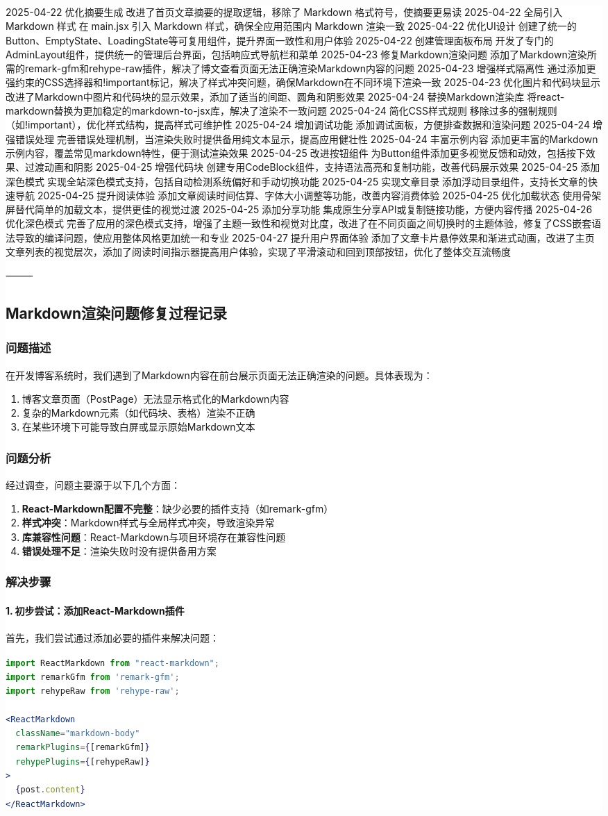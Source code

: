 2025-04-22 优化摘要生成 改进了首页文章摘要的提取逻辑，移除了 Markdown 格式符号，使摘要更易读
2025-04-22 全局引入 Markdown 样式 在 main.jsx 引入 Markdown 样式，确保全应用范围内 Markdown 渲染一致
2025-04-22 优化UI设计 创建了统一的Button、EmptyState、LoadingState等可复用组件，提升界面一致性和用户体验
2025-04-22 创建管理面板布局 开发了专门的AdminLayout组件，提供统一的管理后台界面，包括响应式导航栏和菜单
2025-04-23 修复Markdown渲染问题 添加了Markdown渲染所需的remark-gfm和rehype-raw插件，解决了博文查看页面无法正确渲染Markdown内容的问题
2025-04-23 增强样式隔离性 通过添加更强约束的CSS选择器和!important标记，解决了样式冲突问题，确保Markdown在不同环境下渲染一致
2025-04-23 优化图片和代码块显示 改进了Markdown中图片和代码块的显示效果，添加了适当的间距、圆角和阴影效果
2025-04-24 替换Markdown渲染库 将react-markdown替换为更加稳定的markdown-to-jsx库，解决了渲染不一致问题
2025-04-24 简化CSS样式规则 移除过多的强制规则（如!important），优化样式结构，提高样式可维护性
2025-04-24 增加调试功能 添加调试面板，方便排查数据和渲染问题
2025-04-24 增强错误处理 完善错误处理机制，当渲染失败时提供备用纯文本显示，提高应用健壮性
2025-04-24 丰富示例内容 添加更丰富的Markdown示例内容，覆盖常见markdown特性，便于测试渲染效果
2025-04-25 改进按钮组件 为Button组件添加更多视觉反馈和动效，包括按下效果、过渡动画和阴影
2025-04-25 增强代码块 创建专用CodeBlock组件，支持语法高亮和复制功能，改善代码展示效果
2025-04-25 添加深色模式 实现全站深色模式支持，包括自动检测系统偏好和手动切换功能
2025-04-25 实现文章目录 添加浮动目录组件，支持长文章的快速导航
2025-04-25 提升阅读体验 添加文章阅读时间估算、字体大小调整等功能，改善内容消费体验
2025-04-25 优化加载状态 使用骨架屏替代简单的加载文本，提供更佳的视觉过渡
2025-04-25 添加分享功能 集成原生分享API或复制链接功能，方便内容传播
2025-04-26 优化深色模式 完善了应用的深色模式支持，增强了主题一致性和视觉对比度，改进了在不同页面之间切换时的主题体验，修复了CSS嵌套语法导致的编译问题，使应用整体风格更加统一和专业
2025-04-27 提升用户界面体验 添加了文章卡片悬停效果和渐进式动画，改进了主页文章列表的视觉层次，添加了阅读时间指示器提高用户体验，实现了平滑滚动和回到顶部按钮，优化了整体交互流畅度

⸻

## Markdown渲染问题修复过程记录

### 问题描述
在开发博客系统时，我们遇到了Markdown内容在前台展示页面无法正确渲染的问题。具体表现为：
1. 博客文章页面（PostPage）无法显示格式化的Markdown内容
2. 复杂的Markdown元素（如代码块、表格）渲染不正确
3. 在某些环境下可能导致白屏或显示原始Markdown文本

### 问题分析
经过调查，问题主要源于以下几个方面：
1. **React-Markdown配置不完整**：缺少必要的插件支持（如remark-gfm）
2. **样式冲突**：Markdown样式与全局样式冲突，导致渲染异常
3. **库兼容性问题**：React-Markdown与项目环境存在兼容性问题
4. **错误处理不足**：渲染失败时没有提供备用方案

### 解决步骤

#### 1. 初步尝试：添加React-Markdown插件
首先，我们尝试通过添加必要的插件来解决问题：
```jsx
import ReactMarkdown from "react-markdown";
import remarkGfm from 'remark-gfm';
import rehypeRaw from 'rehype-raw';

<ReactMarkdown 
  className="markdown-body"
  remarkPlugins={[remarkGfm]} 
  rehypePlugins={[rehypeRaw]}
>
  {post.content}
</ReactMarkdown>
```
